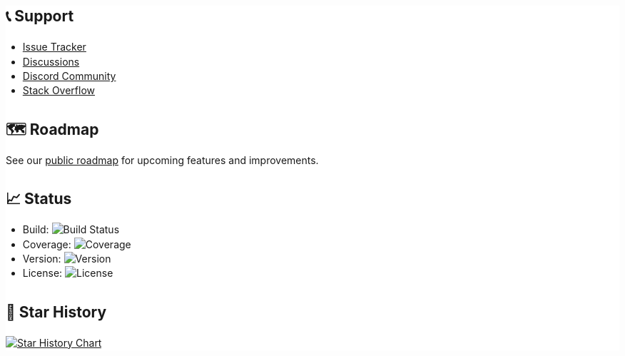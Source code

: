 ## 📞 Support
- [Issue Tracker](https://github.com/yourusername/ai-agent-factory/issues)
- [Discussions](https://github.com/yourusername/ai-agent-factory/discussions)
- [Discord Community](https://discord.gg/ai-agent-factory)
- [Stack Overflow](https://stackoverflow.com/questions/tagged/ai-agent-factory)

## 🗺️ Roadmap
See our [public roadmap](ROADMAP.md) for upcoming features and improvements.

## 📈 Status
- Build: ![Build Status](https://img.shields.io/github/workflow/status/yourusername/ai-agent-factory/CI)
- Coverage: ![Coverage](https://img.shields.io/codecov/c/github/yourusername/ai-agent-factory)
- Version: ![Version](https://img.shields.io/github/v/release/yourusername/ai-agent-factory)
- License: ![License](https://img.shields.io/github/license/yourusername/ai-agent-factory)

## 🌟 Star History
[![Star History Chart](https://api.star-history.com/svg?repos=danielbodnar/ai-agent-factory&type=Date)](https://star-history.com/#danielbodnar/ai-agent-factory&Date)
